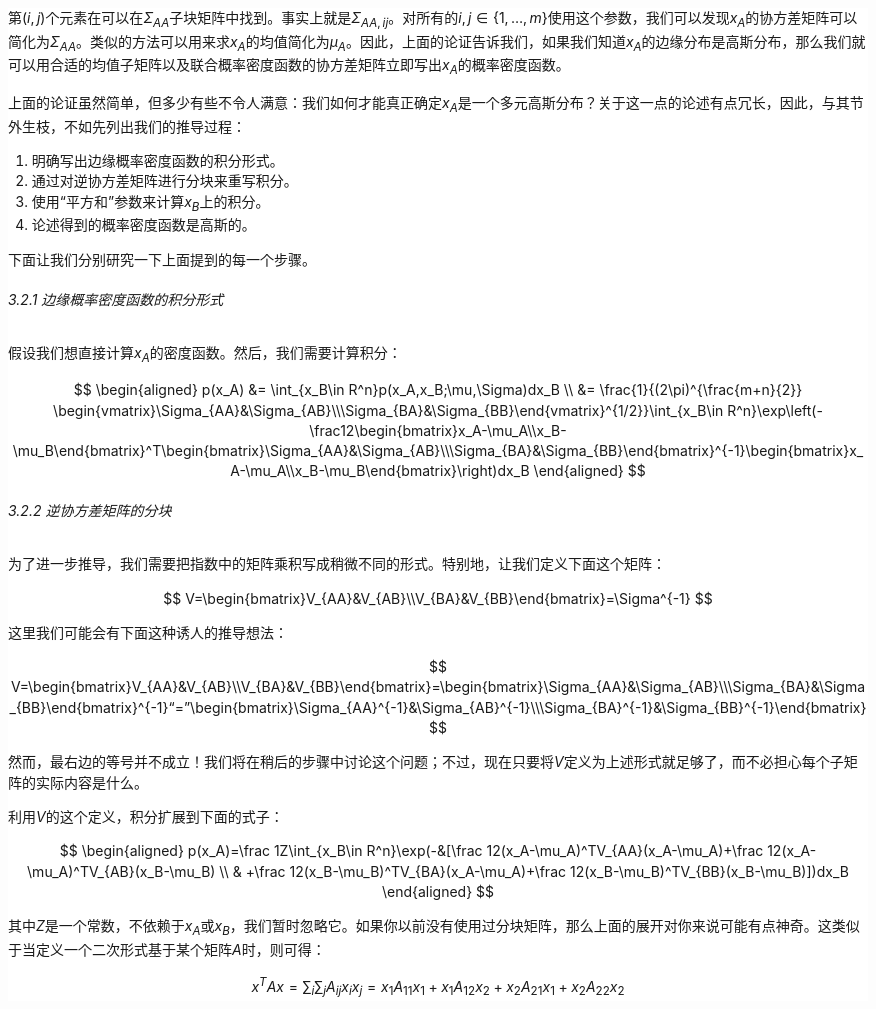 第$(i, j)$个元素在可以在$\Sigma_{AA}$子块矩阵中找到。事实上就是$\Sigma_{AA,ij}$。对所有的$i,j\in \{1,\dots,m\}$使用这个参数，我们可以发现$x_A$的协方差矩阵可以简化为$\Sigma_{AA}$。类似的方法可以用来求$x_A$的均值简化为$\mu_A$。因此，上面的论证告诉我们，如果我们知道$x_A$的边缘分布是高斯分布，那么我们就可以用合适的均值子矩阵以及联合概率密度函数的协方差矩阵立即写出$x_A$的概率密度函数。

上面的论证虽然简单，但多少有些不令人满意：我们如何才能真正确定$x_A$是一个多元高斯分布？关于这一点的论述有点冗长，因此，与其节外生枝，不如先列出我们的推导过程：

1. 明确写出边缘概率密度函数的积分形式。
2. 通过对逆协方差矩阵进行分块来重写积分。
3. 使用“平方和”参数来计算$x_B$上的积分。
4. 论述得到的概率密度函数是高斯的。

下面让我们分别研究一下上面提到的每一个步骤。

###### 3.2.1 边缘概率密度函数的积分形式

假设我们想直接计算$x_A$的密度函数。然后，我们需要计算积分：

$$
\begin{aligned}
p(x_A) &= \int_{x_B\in R^n}p(x_A,x_B;\mu,\Sigma)dx_B \\
&= \frac{1}{(2\pi)^{\frac{m+n}{2}} \begin{vmatrix}\Sigma_{AA}&\Sigma_{AB}\\\Sigma_{BA}&\Sigma_{BB}\end{vmatrix}^{1/2}}\int_{x_B\in R^n}\exp\left(-\frac12\begin{bmatrix}x_A-\mu_A\\x_B-\mu_B\end{bmatrix}^T\begin{bmatrix}\Sigma_{AA}&\Sigma_{AB}\\\Sigma_{BA}&\Sigma_{BB}\end{bmatrix}^{-1}\begin{bmatrix}x_A-\mu_A\\x_B-\mu_B\end{bmatrix}\right)dx_B
\end{aligned}
$$

###### 3.2.2 逆协方差矩阵的分块

为了进一步推导，我们需要把指数中的矩阵乘积写成稍微不同的形式。特别地，让我们定义下面这个矩阵：

$$
V=\begin{bmatrix}V_{AA}&V_{AB}\\V_{BA}&V_{BB}\end{bmatrix}=\Sigma^{-1}
$$

这里我们可能会有下面这种诱人的推导想法：

$$
V=\begin{bmatrix}V_{AA}&V_{AB}\\V_{BA}&V_{BB}\end{bmatrix}=\begin{bmatrix}\Sigma_{AA}&\Sigma_{AB}\\\Sigma_{BA}&\Sigma_{BB}\end{bmatrix}^{-1}“=”\begin{bmatrix}\Sigma_{AA}^{-1}&\Sigma_{AB}^{-1}\\\Sigma_{BA}^{-1}&\Sigma_{BB}^{-1}\end{bmatrix}
$$

然而，最右边的等号并不成立！我们将在稍后的步骤中讨论这个问题；不过，现在只要将$V$定义为上述形式就足够了，而不必担心每个子矩阵的实际内容是什么。

利用$V$的这个定义，积分扩展到下面的式子：

$$
\begin{aligned}
p(x_A)=\frac 1Z\int_{x_B\in R^n}\exp(-&[\frac 12(x_A-\mu_A)^TV_{AA}(x_A-\mu_A)+\frac 12(x_A-\mu_A)^TV_{AB}(x_B-\mu_B) \\
& +\frac 12(x_B-\mu_B)^TV_{BA}(x_A-\mu_A)+\frac 12(x_B-\mu_B)^TV_{BB}(x_B-\mu_B)])dx_B
\end{aligned}
$$

其中$Z$是一个常数，不依赖于$x_A$或$x_B$，我们暂时忽略它。如果你以前没有使用过分块矩阵，那么上面的展开对你来说可能有点神奇。这类似于当定义一个二次形式基于某个矩阵$A$时，则可得：

$$
x^TAx=\sum_i\sum_jA_{ij}x_ix_j=x_1A_{11}x_1+x_1A_{12}x_2+x_2A_{21}x_1+x_2A_{22}x_2
$$
